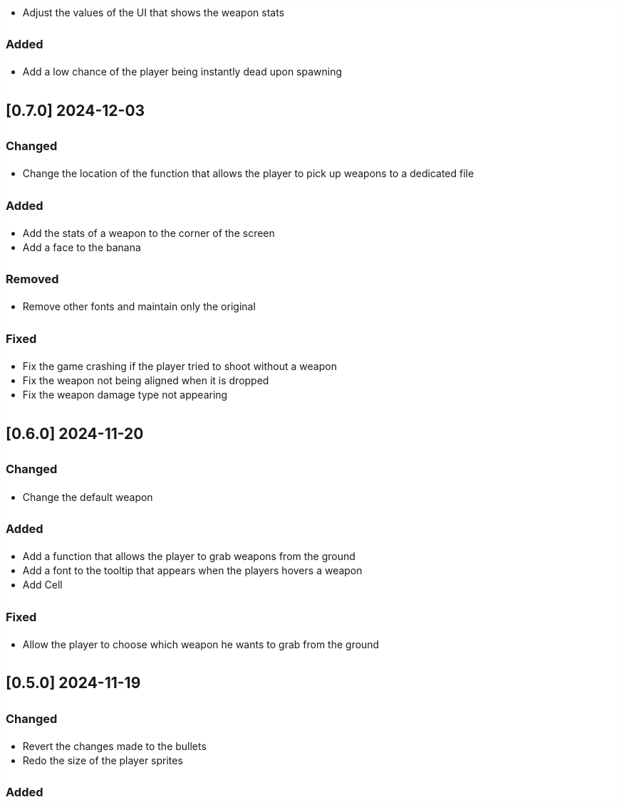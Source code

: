 - Adjust the values of the UI that shows the weapon stats

### Added

- Add a low chance of the player being instantly dead upon spawning

## [0.7.0] 2024-12-03

### Changed

- Change the location of the function that allows the player to pick up weapons to a dedicated file

### Added

- Add the stats of a weapon to the corner of the screen
- Add a face to the banana

### Removed

- Remove other fonts and maintain only the original

### Fixed

- Fix the game crashing if the player tried to shoot without a weapon
- Fix the weapon not being aligned when it is dropped
- Fix the weapon damage type not appearing

## [0.6.0] 2024-11-20

### Changed

- Change the default weapon

### Added

- Add a function that allows the player to grab weapons from the ground
- Add a font to the tooltip that appears when the players hovers a weapon
- Add Cell

### Fixed

- Allow the player to choose which weapon he wants to grab from the ground

## [0.5.0] 2024-11-19

### Changed

- Revert the changes made to the bullets
- Redo the size of the player sprites

### Added
